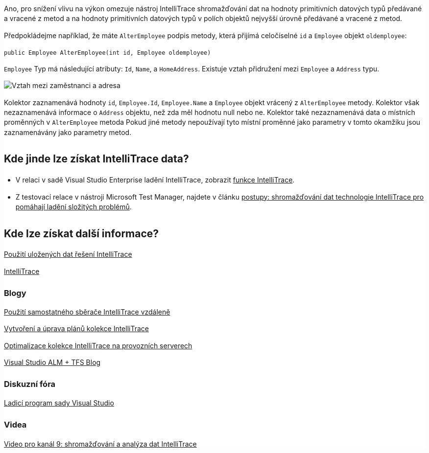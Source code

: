    Ano, pro snížení vlivu na výkon omezuje nástroj IntelliTrace shromažďování dat na hodnoty primitivních datových typů předávané a vracené z metod a na hodnoty primitivních datových typů v polích objektů nejvyšší úrovně předávané a vracené z metod.  
  
   Předpokládejme například, že máte `AlterEmployee` podpis metody, která přijímá celočíselné `id` a `Employee` objekt `oldemployee`:  
  
   `public Employee AlterEmployee(int id, Employee oldemployee)`  
  
   `Employee` Typ má následující atributy: `Id`, `Name`, a `HomeAddress`. Existuje vztah přidružení mezi `Employee` a `Address` typu.  
  
   ![Vztah mezi zaměstnanci a adresa](../debugger/media/employeeaddressrelationship.png "EmployeeAddressRelationship")  
  
   Kolektor zaznamenává hodnoty `id`, `Employee.Id`, `Employee.Name` a `Employee` objekt vrácený z `AlterEmployee` metody. Kolektor však nezaznamenává informace o `Address` objektu, než zda měl hodnotu null nebo ne. Kolektor také nezaznamenává data o místních proměnných v `AlterEmployee` metoda Pokud jiné metody nepoužívají tyto místní proměnné jako parametry v tomto okamžiku jsou zaznamenávány jako parametry metod.  
  
##  <a name="WhereElse"></a> Kde jinde lze získat IntelliTrace data?  
  
-   V relaci v sadě Visual Studio Enterprise ladění IntelliTrace, zobrazit [funkce IntelliTrace](../debugger/intellitrace-features.md).  
  
-   Z testovací relace v nástroji Microsoft Test Manager, najdete v článku [postupy: shromažďování dat technologie IntelliTrace pro pomáhají ladění složitých problémů](~/E:/Repos/visualstudio-docs-pr/docs/test/how-to-collect-intellitrace-data-to-help-debug-difficult-issues.md).  
  
## <a name="where-can-i-get-more-information"></a>Kde lze získat další informace?  
 [Použití uložených dat řešení IntelliTrace](../debugger/using-saved-intellitrace-data.md)  
  
 [IntelliTrace](../debugger/intellitrace.md)  
  
### <a name="blogs"></a>Blogy  
 [Použití samostatného sběrače IntelliTrace vzdáleně](http://go.microsoft.com/fwlink/?LinkId=262277)  
  
 [Vytvoření a úprava plánů kolekce IntelliTrace](http://go.microsoft.com/fwlink/?LinkId=227871)  
  
 [Optimalizace kolekce IntelliTrace na provozních serverech](http://go.microsoft.com/fwlink/?LinkId=255233)  
  
 [Visual Studio ALM + TFS Blog](http://go.microsoft.com/fwlink/?LinkID=201340)  
  
### <a name="forums"></a>Diskuzní fóra  
 [Ladicí program sady Visual Studio](http://go.microsoft.com/fwlink/?LinkId=262263)  
  
### <a name="videos"></a>Videa  
 [Video pro kanál 9: shromažďování a analýza dat IntelliTrace](http://go.microsoft.com/fwlink/?LinkID=251851)





